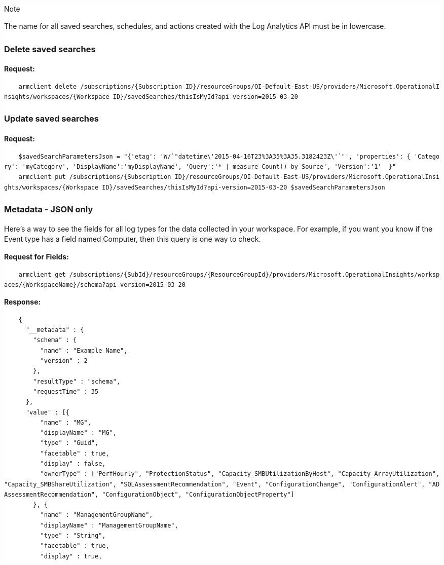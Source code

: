 > [!NOTE]
> The name for all saved searches, schedules, and actions created with the Log Analytics API must be in lowercase.

### Delete saved searches
**Request:**

```
    armclient delete /subscriptions/{Subscription ID}/resourceGroups/OI-Default-East-US/providers/Microsoft.OperationalInsights/workspaces/{Workspace ID}/savedSearches/thisIsMyId?api-version=2015-03-20
```

### Update saved searches
 **Request:**

```
    $savedSearchParametersJson = "{'etag': 'W/`"datetime\'2015-04-16T23%3A35%3A35.3182423Z\'`"', 'properties': { 'Category': 'myCategory', 'DisplayName':'myDisplayName', 'Query':'* | measure Count() by Source', 'Version':'1'  }"
    armclient put /subscriptions/{Subscription ID}/resourceGroups/OI-Default-East-US/providers/Microsoft.OperationalInsights/workspaces/{Workspace ID}/savedSearches/thisIsMyId?api-version=2015-03-20 $savedSearchParametersJson
```

### Metadata - JSON only
Here’s a way to see the fields for all log types for the data collected in your workspace. For example, if you want you know if the Event type has a field named Computer, then this query is one way to check.

**Request for Fields:**

```
    armclient get /subscriptions/{SubId}/resourceGroups/{ResourceGroupId}/providers/Microsoft.OperationalInsights/workspaces/{WorkspaceName}/schema?api-version=2015-03-20
```

**Response:**

```
    {
      "__metadata" : {
        "schema" : {
          "name" : "Example Name",
          "version" : 2
        },
        "resultType" : "schema",
        "requestTime" : 35
      },
      "value" : [{
          "name" : "MG",
          "displayName" : "MG",
          "type" : "Guid",
          "facetable" : true,
          "display" : false,
          "ownerType" : ["PerfHourly", "ProtectionStatus", "Capacity_SMBUtilizationByHost", "Capacity_ArrayUtilization", "Capacity_SMBShareUtilization", "SQLAssessmentRecommendation", "Event", "ConfigurationChange", "ConfigurationAlert", "ADAssessmentRecommendation", "ConfigurationObject", "ConfigurationObjectProperty"]
        }, {
          "name" : "ManagementGroupName",
          "displayName" : "ManagementGroupName",
          "type" : "String",
          "facetable" : true,
          "display" : true,
```